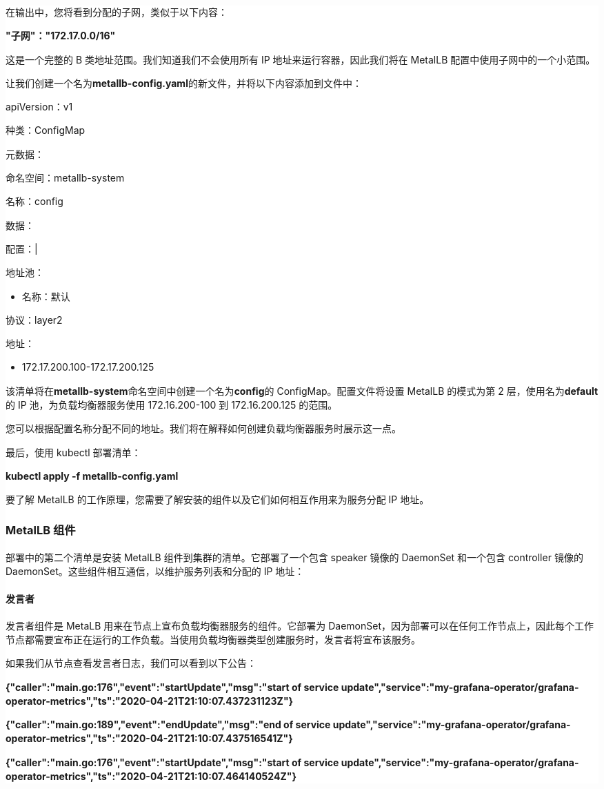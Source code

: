 在输出中，您将看到分配的子网，类似于以下内容：

**"子网"："172.17.0.0/16"**

这是一个完整的 B 类地址范围。我们知道我们不会使用所有 IP 地址来运行容器，因此我们将在 MetalLB 配置中使用子网中的一个小范围。

让我们创建一个名为**metallb-config.yaml**的新文件，并将以下内容添加到文件中：

apiVersion：v1

种类：ConfigMap

元数据：

命名空间：metallb-system

名称：config

数据：

配置：|

地址池：

- 名称：默认

协议：layer2

地址：

- 172.17.200.100-172.17.200.125

该清单将在**metallb-system**命名空间中创建一个名为**config**的 ConfigMap。配置文件将设置 MetalLB 的模式为第 2 层，使用名为**default**的 IP 池，为负载均衡器服务使用 172.16.200-100 到 172.16.200.125 的范围。

您可以根据配置名称分配不同的地址。我们将在解释如何创建负载均衡器服务时展示这一点。

最后，使用 kubectl 部署清单：

**kubectl apply -f metallb-config.yaml**

要了解 MetalLB 的工作原理，您需要了解安装的组件以及它们如何相互作用来为服务分配 IP 地址。

### MetalLB 组件

部署中的第二个清单是安装 MetalLB 组件到集群的清单。它部署了一个包含 speaker 镜像的 DaemonSet 和一个包含 controller 镜像的 DaemonSet。这些组件相互通信，以维护服务列表和分配的 IP 地址：

#### 发言者

发言者组件是 MetaLB 用来在节点上宣布负载均衡器服务的组件。它部署为 DaemonSet，因为部署可以在任何工作节点上，因此每个工作节点都需要宣布正在运行的工作负载。当使用负载均衡器类型创建服务时，发言者将宣布该服务。

如果我们从节点查看发言者日志，我们可以看到以下公告：

**{"caller":"main.go:176","event":"startUpdate","msg":"start of service update","service":"my-grafana-operator/grafana-operator-metrics","ts":"2020-04-21T21:10:07.437231123Z"}**

**{"caller":"main.go:189","event":"endUpdate","msg":"end of service update","service":"my-grafana-operator/grafana-operator-metrics","ts":"2020-04-21T21:10:07.437516541Z"}**

**{"caller":"main.go:176","event":"startUpdate","msg":"start of service update","service":"my-grafana-operator/grafana-operator-metrics","ts":"2020-04-21T21:10:07.464140524Z"}**
